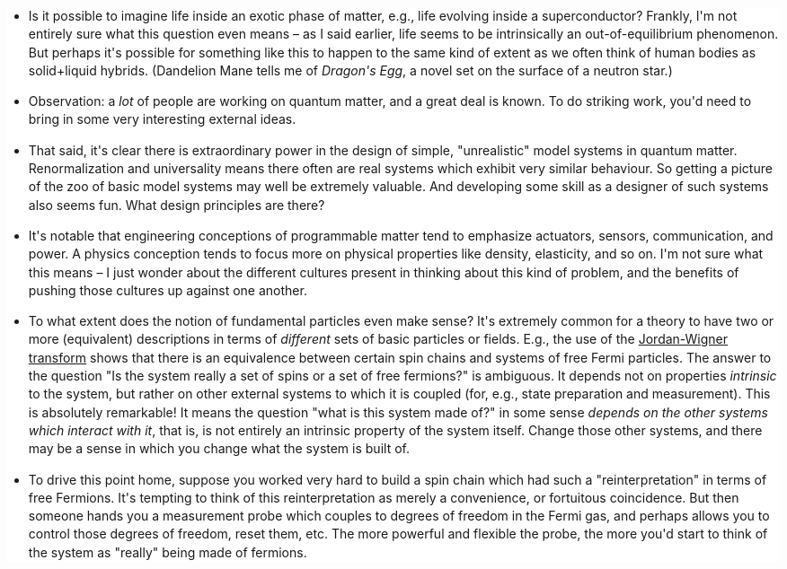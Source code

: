 + Is it possible to imagine life inside an exotic phase of matter,
  e.g., life evolving inside a superconductor? Frankly, I'm not
  entirely sure what this question even means &ndash; as I said
  earlier, life seems to be intrinsically an out-of-equilibrium
  phenomenon. But perhaps it's possible for something like this to
  happen to the same kind of extent as we often think of human bodies
  as solid+liquid hybrids.  (Dandelion Mane tells me of _Dragon's
  Egg_, a novel set on the surface of a neutron star.)
  
+ Observation: a _lot_ of people are working on quantum matter, and a
  great deal is known. To do striking work, you'd need to bring in
  some very interesting external ideas.

+ That said, it's clear there is extraordinary power in the design of
  simple, "unrealistic" model systems in quantum
  matter. Renormalization and universality means there often are real
  systems which exhibit very similar behaviour. So getting a picture
  of the zoo of basic model systems may well be extremely
  valuable. And developing some skill as a designer of such systems
  also seems fun. What design principles are there?

+ It's notable that engineering conceptions of programmable matter
  tend to emphasize actuators, sensors, communication, and power. A
  physics conception tends to focus more on physical properties like
  density, elasticity, and so on. I'm not sure what this means &ndash;
  I just wonder about the different cultures present in thinking about
  this kind of problem, and the benefits of pushing those cultures up
  against one another.

+ To what extent does the notion of fundamental particles even make
  sense? It's extremely common for a theory to have two or more
  (equivalent) descriptions in terms of _different_ sets of basic
  particles or fields.  E.g., the use of
  the [Jordan-Wigner transform](http://michaelnielsen.org/blog/archive/notes/fermions_and_jordan_wigner.pdf) shows that there is an equivalence
  between certain spin chains and systems of free Fermi particles.
  The answer to the question "Is the system really a set of spins or a
  set of free fermions?" is ambiguous. It depends not on properties
  _intrinsic_ to the system, but rather on other external systems to
  which it is coupled (for, e.g., state preparation and
  measurement). This is absolutely remarkable! It means the question
  "what is this system made of?" in some sense _depends on the other
  systems which interact with it_, that is, is not entirely an
  intrinsic property of the system itself. Change those other systems,
  and there may be a sense in which you change what the system is
  built of.
  
+ To drive this point home, suppose you worked very hard to build a
  spin chain which had such a "reinterpretation" in terms of free
  Fermions. It's tempting to think of this reinterpretation as merely
  a convenience, or fortuitous coincidence.  But then someone hands
  you a measurement probe which couples to degrees of freedom in the
  Fermi gas, and perhaps allows you to control those degrees of
  freedom, reset them, etc. The more powerful and flexible the probe,
  the more you'd start to think of the system as "really" being made
  of fermions.
